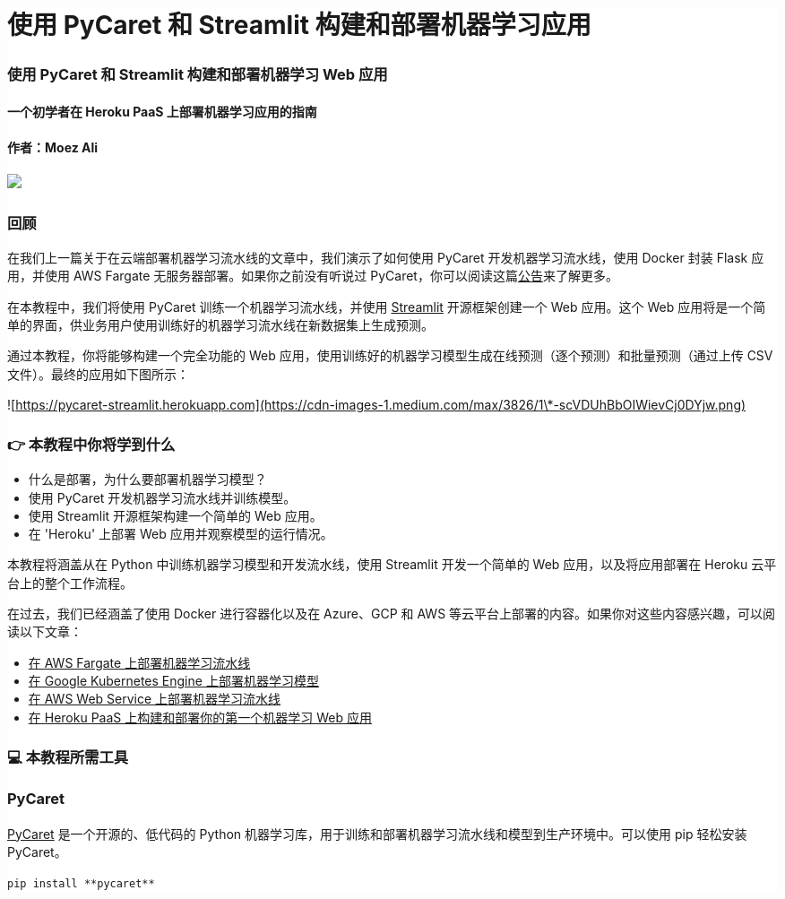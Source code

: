 # 使用 PyCaret 和 Streamlit 构建和部署机器学习应用

### 使用 PyCaret 和 Streamlit 构建和部署机器学习 Web 应用

#### 一个初学者在 Heroku PaaS 上部署机器学习应用的指南

#### 作者：Moez Ali

![](https://cdn-images-1.medium.com/max/2000/1\*HuGxT33q9tj7FQikC3EB\_Q.png)

### 回顾

在我们上一篇关于在云端部署机器学习流水线的文章中，我们演示了如何使用 PyCaret 开发机器学习流水线，使用 Docker 封装 Flask 应用，并使用 AWS Fargate 无服务器部署。如果你之前没有听说过 PyCaret，你可以阅读这篇[公告](https://towardsdatascience.com/announcing-pycaret-an-open-source-low-code-machine-learning-library-in-python-4a1f1aad8d46)来了解更多。

在本教程中，我们将使用 PyCaret 训练一个机器学习流水线，并使用 [Streamlit](https://www.streamlit.io/) 开源框架创建一个 Web 应用。这个 Web 应用将是一个简单的界面，供业务用户使用训练好的机器学习流水线在新数据集上生成预测。

通过本教程，你将能够构建一个完全功能的 Web 应用，使用训练好的机器学习模型生成在线预测（逐个预测）和批量预测（通过上传 CSV 文件）。最终的应用如下图所示：

![https://pycaret-streamlit.herokuapp.com](https://cdn-images-1.medium.com/max/3826/1\*-scVDUhBbOIWievCj0DYjw.png)

### 👉 本教程中你将学到什么

* 什么是部署，为什么要部署机器学习模型？
* 使用 PyCaret 开发机器学习流水线并训练模型。
* 使用 Streamlit 开源框架构建一个简单的 Web 应用。
* 在 'Heroku' 上部署 Web 应用并观察模型的运行情况。

本教程将涵盖从在 Python 中训练机器学习模型和开发流水线，使用 Streamlit 开发一个简单的 Web 应用，以及将应用部署在 Heroku 云平台上的整个工作流程。

在过去，我们已经涵盖了使用 Docker 进行容器化以及在 Azure、GCP 和 AWS 等云平台上部署的内容。如果你对这些内容感兴趣，可以阅读以下文章：

* [在 AWS Fargate 上部署机器学习流水线](https://towardsdatascience.com/deploy-machine-learning-pipeline-on-aws-fargate-eb6e1c50507)
* [在 Google Kubernetes Engine 上部署机器学习模型](https://towardsdatascience.com/deploy-machine-learning-model-on-google-kubernetes-engine-94daac85108b)
* [在 AWS Web Service 上部署机器学习流水线](https://towardsdatascience.com/deploy-machine-learning-pipeline-on-cloud-using-docker-container-bec64458dc01)
* [在 Heroku PaaS 上构建和部署你的第一个机器学习 Web 应用](https://towardsdatascience.com/build-and-deploy-your-first-machine-learning-web-app-e020db344a99)

### 💻 本教程所需工具

### PyCaret

[PyCaret](https://www.pycaret.org/) 是一个开源的、低代码的 Python 机器学习库，用于训练和部署机器学习流水线和模型到生产环境中。可以使用 pip 轻松安装 PyCaret。

```
pip install **pycaret**
```
